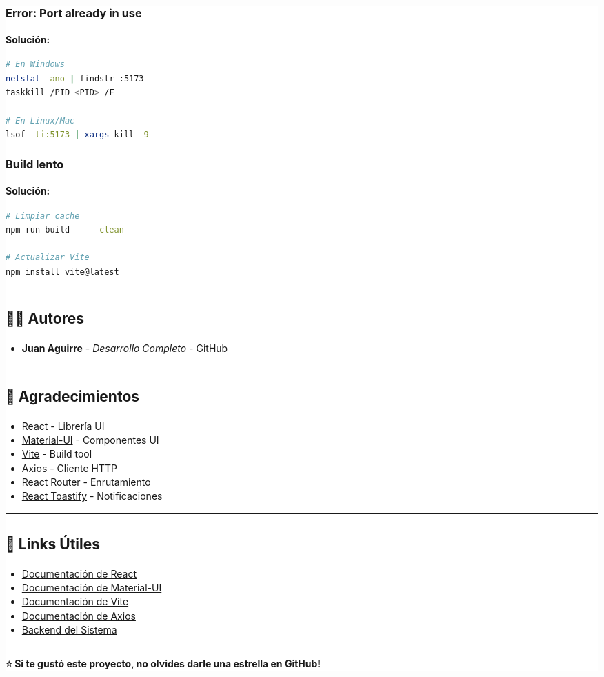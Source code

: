 ### Error: Port already in use
**Solución:**
```bash
# En Windows
netstat -ano | findstr :5173
taskkill /PID <PID> /F

# En Linux/Mac
lsof -ti:5173 | xargs kill -9
```

### Build lento
**Solución:**
```bash
# Limpiar cache
npm run build -- --clean

# Actualizar Vite
npm install vite@latest
```

---




## 👨‍💻 Autores

- **Juan Aguirre** - *Desarrollo Completo* - [GitHub](https://github.com/JuanAguirre10)

---

## 🙏 Agradecimientos

- [React](https://react.dev/) - Librería UI
- [Material-UI](https://mui.com/) - Componentes UI
- [Vite](https://vitejs.dev/) - Build tool
- [Axios](https://axios-http.com/) - Cliente HTTP
- [React Router](https://reactrouter.com/) - Enrutamiento
- [React Toastify](https://fkhadra.github.io/react-toastify/) - Notificaciones


---

## 🔗 Links Útiles

- [Documentación de React](https://react.dev/)
- [Documentación de Material-UI](https://mui.com/material-ui/getting-started/)
- [Documentación de Vite](https://vitejs.dev/guide/)
- [Documentación de Axios](https://axios-http.com/docs/intro)
- [Backend del Sistema](https://github.com/tu-usuario/hospital-backend)

---

**⭐ Si te gustó este proyecto, no olvides darle una estrella en GitHub!**
